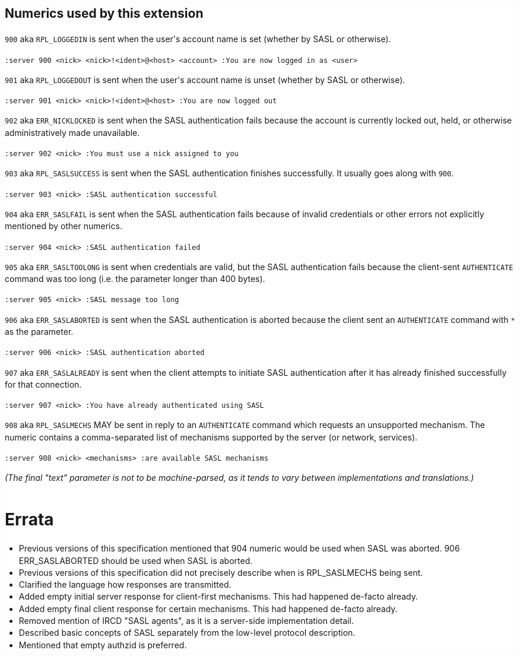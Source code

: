 ## Numerics used by this extension

`900` aka `RPL_LOGGEDIN` is sent when the user's account name is set (whether by SASL or otherwise).

    :server 900 <nick> <nick>!<ident>@<host> <account> :You are now logged in as <user>

`901` aka `RPL_LOGGEDOUT` is sent when the user's account name is unset (whether by SASL or otherwise).

    :server 901 <nick> <nick>!<ident>@<host> :You are now logged out

`902` aka `ERR_NICKLOCKED` is sent when the SASL authentication fails because the account is currently locked out, held, or otherwise administratively made unavailable.

    :server 902 <nick> :You must use a nick assigned to you

`903` aka `RPL_SASLSUCCESS` is sent when the SASL authentication finishes successfully. It usually goes along with `900`.

    :server 903 <nick> :SASL authentication successful

`904` aka `ERR_SASLFAIL` is sent when the SASL authentication fails because of invalid credentials or other errors not explicitly mentioned by other numerics.

    :server 904 <nick> :SASL authentication failed

`905` aka `ERR_SASLTOOLONG` is sent when credentials are valid, but the SASL authentication fails because the client-sent `AUTHENTICATE` command was too long (i.e. the parameter longer than 400 bytes).

    :server 905 <nick> :SASL message too long

`906` aka `ERR_SASLABORTED` is sent when the SASL authentication is aborted because the client sent an `AUTHENTICATE` command with `*` as the parameter.

    :server 906 <nick> :SASL authentication aborted

`907` aka `ERR_SASLALREADY` is sent when the client attempts to initiate SASL authentication after it has already finished successfully for that connection.

    :server 907 <nick> :You have already authenticated using SASL

`908` aka `RPL_SASLMECHS` MAY be sent in reply to an `AUTHENTICATE` command which requests an unsupported mechanism. The numeric contains a comma-separated list of mechanisms supported by the server (or network, services).

    :server 908 <nick> <mechanisms> :are available SASL mechanisms

_(The final "text" parameter is not to be machine-parsed, as it tends to vary
between implementations and translations.)_

# Errata

* Previous versions of this specification mentioned that 904 numeric would be used when SASL was aborted. 906 ERR_SASLABORTED should be used when SASL is aborted.
* Previous versions of this specification did not precisely describe when is RPL_SASLMECHS being sent.
* Clarified the language how responses are transmitted.
* Added empty initial server response for client-first mechanisms. This had happened de-facto already.
* Added empty final client response for certain mechanisms. This had happened de-facto already.
* Removed mention of IRCD "SASL agents", as it is a server-side implementation detail.
* Described basic concepts of SASL separately from the low-level protocol description.
* Mentioned that empty authzid is preferred.

